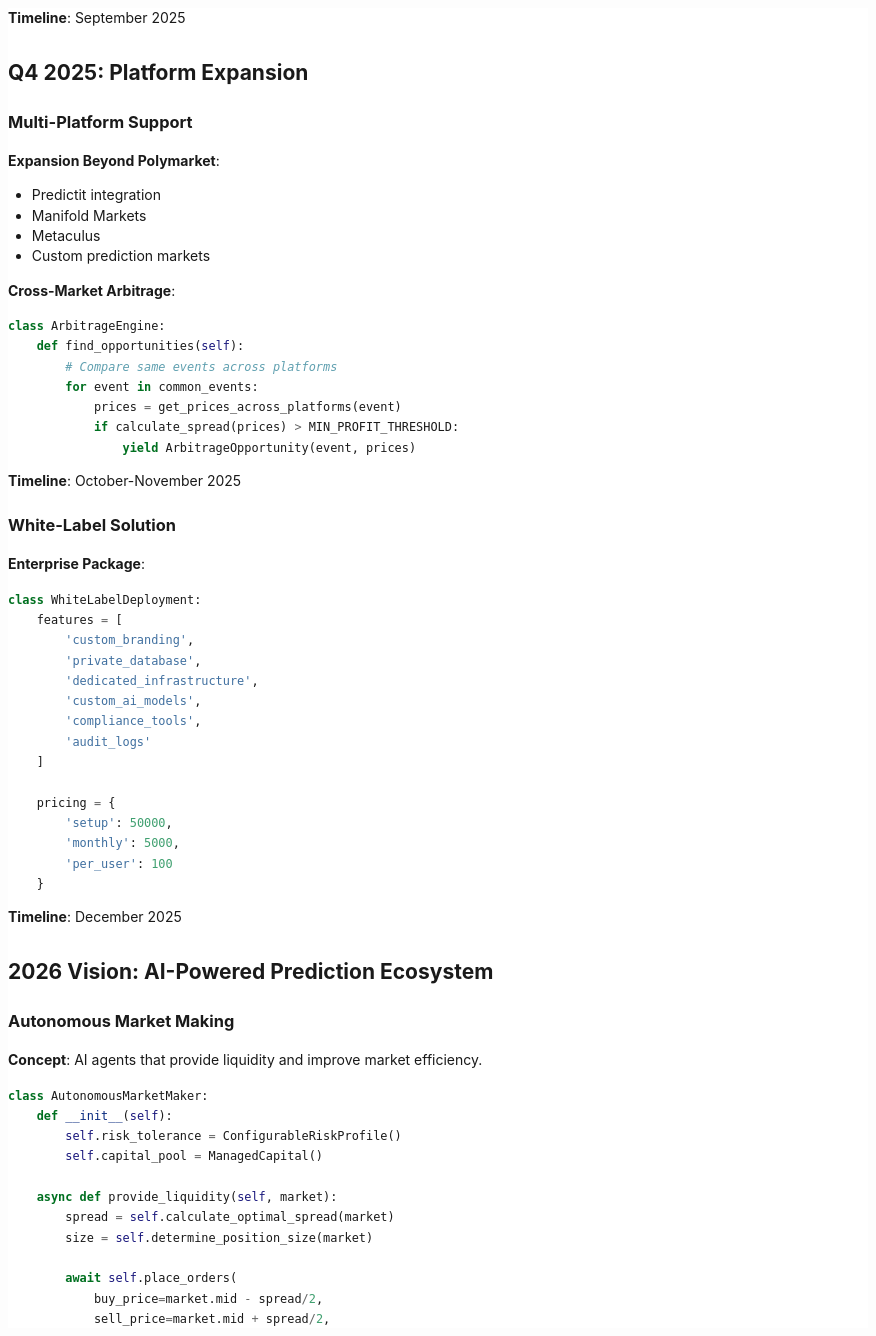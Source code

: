 **Timeline**: September 2025

## Q4 2025: Platform Expansion

### Multi-Platform Support
**Expansion Beyond Polymarket**:
- Predictit integration
- Manifold Markets
- Metaculus
- Custom prediction markets

**Cross-Market Arbitrage**:
```python
class ArbitrageEngine:
    def find_opportunities(self):
        # Compare same events across platforms
        for event in common_events:
            prices = get_prices_across_platforms(event)
            if calculate_spread(prices) > MIN_PROFIT_THRESHOLD:
                yield ArbitrageOpportunity(event, prices)
```

**Timeline**: October-November 2025

### White-Label Solution
**Enterprise Package**:
```python
class WhiteLabelDeployment:
    features = [
        'custom_branding',
        'private_database',
        'dedicated_infrastructure',
        'custom_ai_models',
        'compliance_tools',
        'audit_logs'
    ]

    pricing = {
        'setup': 50000,
        'monthly': 5000,
        'per_user': 100
    }
```

**Timeline**: December 2025

## 2026 Vision: AI-Powered Prediction Ecosystem

### Autonomous Market Making
**Concept**: AI agents that provide liquidity and improve market efficiency.

```python
class AutonomousMarketMaker:
    def __init__(self):
        self.risk_tolerance = ConfigurableRiskProfile()
        self.capital_pool = ManagedCapital()

    async def provide_liquidity(self, market):
        spread = self.calculate_optimal_spread(market)
        size = self.determine_position_size(market)

        await self.place_orders(
            buy_price=market.mid - spread/2,
            sell_price=market.mid + spread/2,
```
